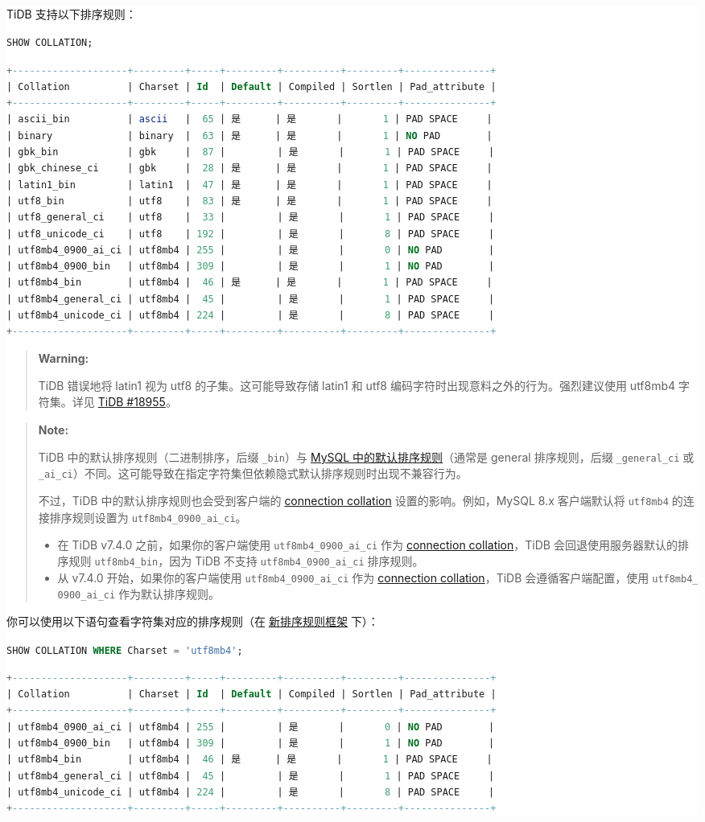 TiDB 支持以下排序规则：

```sql
SHOW COLLATION;
```

```sql
+--------------------+---------+-----+---------+----------+---------+---------------+
| Collation          | Charset | Id  | Default | Compiled | Sortlen | Pad_attribute |
+--------------------+---------+-----+---------+----------+---------+---------------+
| ascii_bin          | ascii   |  65 | 是      | 是       |       1 | PAD SPACE     |
| binary             | binary  |  63 | 是      | 是       |       1 | NO PAD        |
| gbk_bin            | gbk     |  87 |         | 是       |       1 | PAD SPACE     |
| gbk_chinese_ci     | gbk     |  28 | 是      | 是       |       1 | PAD SPACE     |
| latin1_bin         | latin1  |  47 | 是      | 是       |       1 | PAD SPACE     |
| utf8_bin           | utf8    |  83 | 是      | 是       |       1 | PAD SPACE     |
| utf8_general_ci    | utf8    |  33 |         | 是       |       1 | PAD SPACE     |
| utf8_unicode_ci    | utf8    | 192 |         | 是       |       8 | PAD SPACE     |
| utf8mb4_0900_ai_ci | utf8mb4 | 255 |         | 是       |       0 | NO PAD        |
| utf8mb4_0900_bin   | utf8mb4 | 309 |         | 是       |       1 | NO PAD        |
| utf8mb4_bin        | utf8mb4 |  46 | 是      | 是       |       1 | PAD SPACE     |
| utf8mb4_general_ci | utf8mb4 |  45 |         | 是       |       1 | PAD SPACE     |
| utf8mb4_unicode_ci | utf8mb4 | 224 |         | 是       |       8 | PAD SPACE     |
+--------------------+---------+-----+---------+----------+---------+---------------+
```

> **Warning:**
>
> TiDB 错误地将 latin1 视为 utf8 的子集。这可能导致存储 latin1 和 utf8 编码字符时出现意料之外的行为。强烈建议使用 utf8mb4 字符集。详见 [TiDB #18955](https://github.com/pingcap/tidb/issues/18955)。

> **Note:**
>
> TiDB 中的默认排序规则（二进制排序，后缀 `_bin`）与 [MySQL 中的默认排序规则](https://dev.mysql.com/doc/refman/8.0/en/charset-charsets.html)（通常是 general 排序规则，后缀 `_general_ci` 或 `_ai_ci`）不同。这可能导致在指定字符集但依赖隐式默认排序规则时出现不兼容行为。
>
> 不过，TiDB 中的默认排序规则也会受到客户端的 [connection collation](https://dev.mysql.com/doc/refman/8.0/en/charset-connection.html#charset-connection-system-variables) 设置的影响。例如，MySQL 8.x 客户端默认将 `utf8mb4` 的连接排序规则设置为 `utf8mb4_0900_ai_ci`。
>
> - 在 TiDB v7.4.0 之前，如果你的客户端使用 `utf8mb4_0900_ai_ci` 作为 [connection collation](https://dev.mysql.com/doc/refman/8.0/en/charset-connection.html#charset-connection-system-variables)，TiDB 会回退使用服务器默认的排序规则 `utf8mb4_bin`，因为 TiDB 不支持 `utf8mb4_0900_ai_ci` 排序规则。
> - 从 v7.4.0 开始，如果你的客户端使用 `utf8mb4_0900_ai_ci` 作为 [connection collation](https://dev.mysql.com/doc/refman/8.0/en/charset-connection.html#charset-connection-system-variables)，TiDB 会遵循客户端配置，使用 `utf8mb4_0900_ai_ci` 作为默认排序规则。

你可以使用以下语句查看字符集对应的排序规则（在 [新排序规则框架](#new-framework-for-collations) 下）：

```sql
SHOW COLLATION WHERE Charset = 'utf8mb4';
```

```sql
+--------------------+---------+-----+---------+----------+---------+---------------+
| Collation          | Charset | Id  | Default | Compiled | Sortlen | Pad_attribute |
+--------------------+---------+-----+---------+----------+---------+---------------+
| utf8mb4_0900_ai_ci | utf8mb4 | 255 |         | 是       |       0 | NO PAD        |
| utf8mb4_0900_bin   | utf8mb4 | 309 |         | 是       |       1 | NO PAD        |
| utf8mb4_bin        | utf8mb4 |  46 | 是      | 是       |       1 | PAD SPACE     |
| utf8mb4_general_ci | utf8mb4 |  45 |         | 是       |       1 | PAD SPACE     |
| utf8mb4_unicode_ci | utf8mb4 | 224 |         | 是       |       8 | PAD SPACE     |
+--------------------+---------+-----+---------+----------+---------+---------------+
```
